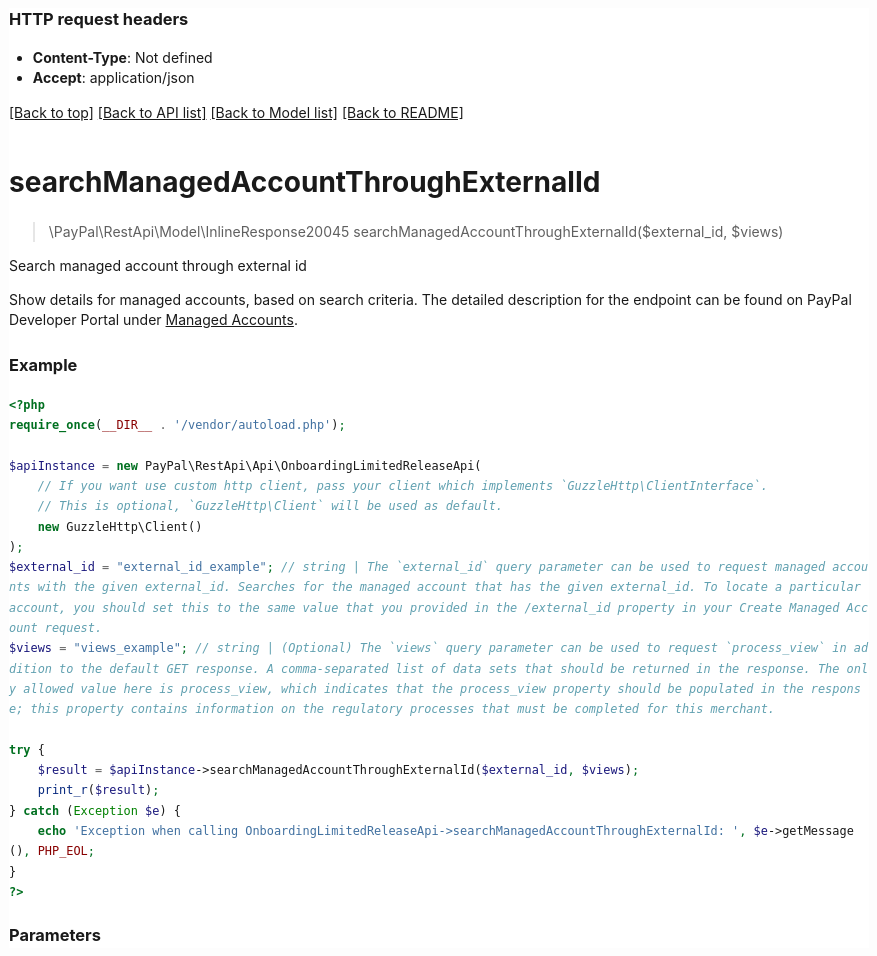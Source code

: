 ### HTTP request headers

 - **Content-Type**: Not defined
 - **Accept**: application/json

[[Back to top]](#) [[Back to API list]](../../README.md#documentation-for-api-endpoints) [[Back to Model list]](../../README.md#documentation-for-models) [[Back to README]](../../README.md)

# **searchManagedAccountThroughExternalId**
> \PayPal\RestApi\Model\InlineResponse20045 searchManagedAccountThroughExternalId($external_id, $views)

Search managed account through external id

Show details for managed accounts, based on search criteria.  The detailed description for the endpoint can be found on PayPal Developer Portal under [Managed Accounts](https://developer.paypal.com/api/limited-release/managed-accounts/v3/#managed-accounts_get).

### Example
```php
<?php
require_once(__DIR__ . '/vendor/autoload.php');

$apiInstance = new PayPal\RestApi\Api\OnboardingLimitedReleaseApi(
    // If you want use custom http client, pass your client which implements `GuzzleHttp\ClientInterface`.
    // This is optional, `GuzzleHttp\Client` will be used as default.
    new GuzzleHttp\Client()
);
$external_id = "external_id_example"; // string | The `external_id` query parameter can be used to request managed accounts with the given external_id. Searches for the managed account that has the given external_id. To locate a particular account, you should set this to the same value that you provided in the /external_id property in your Create Managed Account request.
$views = "views_example"; // string | (Optional) The `views` query parameter can be used to request `process_view` in addition to the default GET response. A comma-separated list of data sets that should be returned in the response. The only allowed value here is process_view, which indicates that the process_view property should be populated in the response; this property contains information on the regulatory processes that must be completed for this merchant.

try {
    $result = $apiInstance->searchManagedAccountThroughExternalId($external_id, $views);
    print_r($result);
} catch (Exception $e) {
    echo 'Exception when calling OnboardingLimitedReleaseApi->searchManagedAccountThroughExternalId: ', $e->getMessage(), PHP_EOL;
}
?>
```

### Parameters
